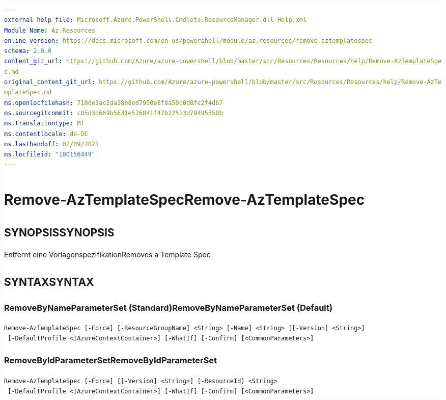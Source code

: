 ```yaml
---
external help file: Microsoft.Azure.PowerShell.Cmdlets.ResourceManager.dll-Help.xml
Module Name: Az.Resources
online version: https://docs.microsoft.com/en-us/powershell/module/az.resources/remove-aztemplatespec
schema: 2.0.0
content_git_url: https://github.com/Azure/azure-powershell/blob/master/src/Resources/Resources/help/Remove-AzTemplateSpec.md
original_content_git_url: https://github.com/Azure/azure-powershell/blob/master/src/Resources/Resources/help/Remove-AzTemplateSpec.md
ms.openlocfilehash: 718de3ac2da38b8ed7950e8f8a59b0d8fc2f4db7
ms.sourcegitcommit: c05d3d669b5631e526841f47b22513d78495350b
ms.translationtype: MT
ms.contentlocale: de-DE
ms.lasthandoff: 02/09/2021
ms.locfileid: "100156449"
---
```

# <span data-ttu-id="28b9e-101">Remove-AzTemplateSpec</span><span class="sxs-lookup"><span data-stu-id="28b9e-101">Remove-AzTemplateSpec</span></span>

## <span data-ttu-id="28b9e-102">SYNOPSIS</span><span class="sxs-lookup"><span data-stu-id="28b9e-102">SYNOPSIS</span></span>
<span data-ttu-id="28b9e-103">Entfernt eine Vorlagenspezifikation</span><span class="sxs-lookup"><span data-stu-id="28b9e-103">Removes a Template Spec</span></span>

## <span data-ttu-id="28b9e-104">SYNTAX</span><span class="sxs-lookup"><span data-stu-id="28b9e-104">SYNTAX</span></span>

### <span data-ttu-id="28b9e-105">RemoveByNameParameterSet (Standard)</span><span class="sxs-lookup"><span data-stu-id="28b9e-105">RemoveByNameParameterSet (Default)</span></span>
```
Remove-AzTemplateSpec [-Force] [-ResourceGroupName] <String> [-Name] <String> [[-Version] <String>]
 [-DefaultProfile <IAzureContextContainer>] [-WhatIf] [-Confirm] [<CommonParameters>]
```

### <span data-ttu-id="28b9e-106">RemoveByIdParameterSet</span><span class="sxs-lookup"><span data-stu-id="28b9e-106">RemoveByIdParameterSet</span></span>
```
Remove-AzTemplateSpec [-Force] [[-Version] <String>] [-ResourceId] <String>
 [-DefaultProfile <IAzureContextContainer>] [-WhatIf] [-Confirm] [<CommonParameters>]
```
